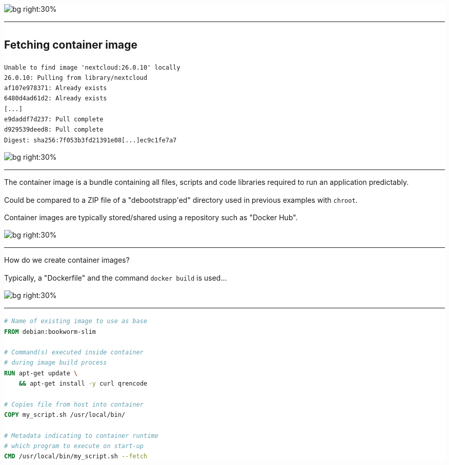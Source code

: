 ![bg right:30%](images/30-green_cabling.jpg)

---

## Fetching container image
```
Unable to find image 'nextcloud:26.0.10' locally
26.0.10: Pulling from library/nextcloud
af107e978371: Already exists
6480d4ad61d2: Already exists
[...]
e9daddf7d237: Pull complete
d929539deed8: Pull complete
Digest: sha256:7f053b3fd21391e08[...]ec9c1fe7a7
```

![bg right:30%](images/30-pixel_map.jpg)

---

The container image is a bundle containing all
files, scripts and code libraries required to
run an application predictably. 
  
Could be compared to a ZIP file of a
"debootstrapp'ed" directory used in
previous examples with `chroot`.  

Container images are typically stored/shared
using a repository such as "Docker Hub".    

![bg right:30%](images/30-pixel_map.jpg)

---

How do we create container images?  

Typically, a "Dockerfile" and the
command `docker build` is used...

![bg right:30%](images/30-pixel_map.jpg)

---

```dockerfile
# Name of existing image to use as base
FROM debian:bookworm-slim

# Command(s) executed inside container
# during image build process
RUN apt-get update \
    && apt-get install -y curl qrencode

# Copies file from host into container
COPY my_script.sh /usr/local/bin/

# Metadata indicating to container runtime
# which program to execute on start-up
CMD /usr/local/bin/my_script.sh --fetch
```
